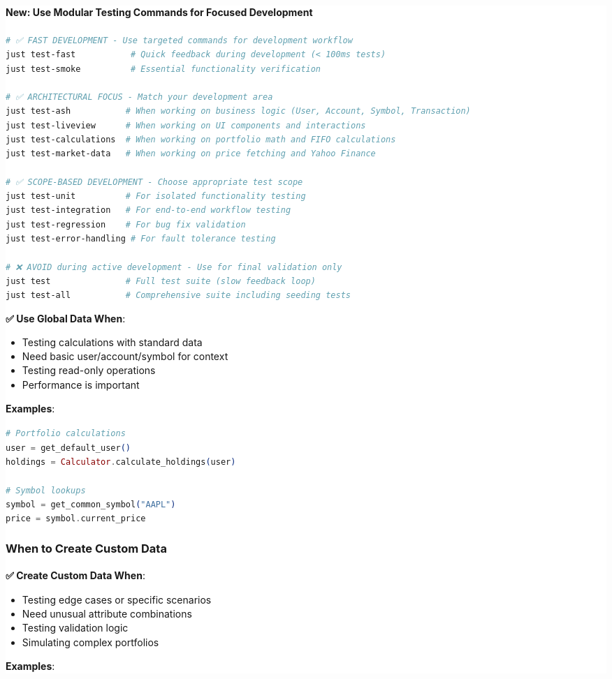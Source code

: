 #### New: Use Modular Testing Commands for Focused Development

```bash
# ✅ FAST DEVELOPMENT - Use targeted commands for development workflow
just test-fast           # Quick feedback during development (< 100ms tests)
just test-smoke          # Essential functionality verification

# ✅ ARCHITECTURAL FOCUS - Match your development area
just test-ash           # When working on business logic (User, Account, Symbol, Transaction)
just test-liveview      # When working on UI components and interactions
just test-calculations  # When working on portfolio math and FIFO calculations
just test-market-data   # When working on price fetching and Yahoo Finance

# ✅ SCOPE-BASED DEVELOPMENT - Choose appropriate test scope
just test-unit          # For isolated functionality testing
just test-integration   # For end-to-end workflow testing
just test-regression    # For bug fix validation
just test-error-handling # For fault tolerance testing

# ❌ AVOID during active development - Use for final validation only
just test               # Full test suite (slow feedback loop)
just test-all           # Comprehensive suite including seeding tests
```

**✅ Use Global Data When**:

- Testing calculations with standard data
- Need basic user/account/symbol for context
- Testing read-only operations
- Performance is important

**Examples**:

```elixir
# Portfolio calculations
user = get_default_user()
holdings = Calculator.calculate_holdings(user)

# Symbol lookups
symbol = get_common_symbol("AAPL")
price = symbol.current_price
```

### When to Create Custom Data

**✅ Create Custom Data When**:

- Testing edge cases or specific scenarios
- Need unusual attribute combinations
- Testing validation logic
- Simulating complex portfolios

**Examples**:
